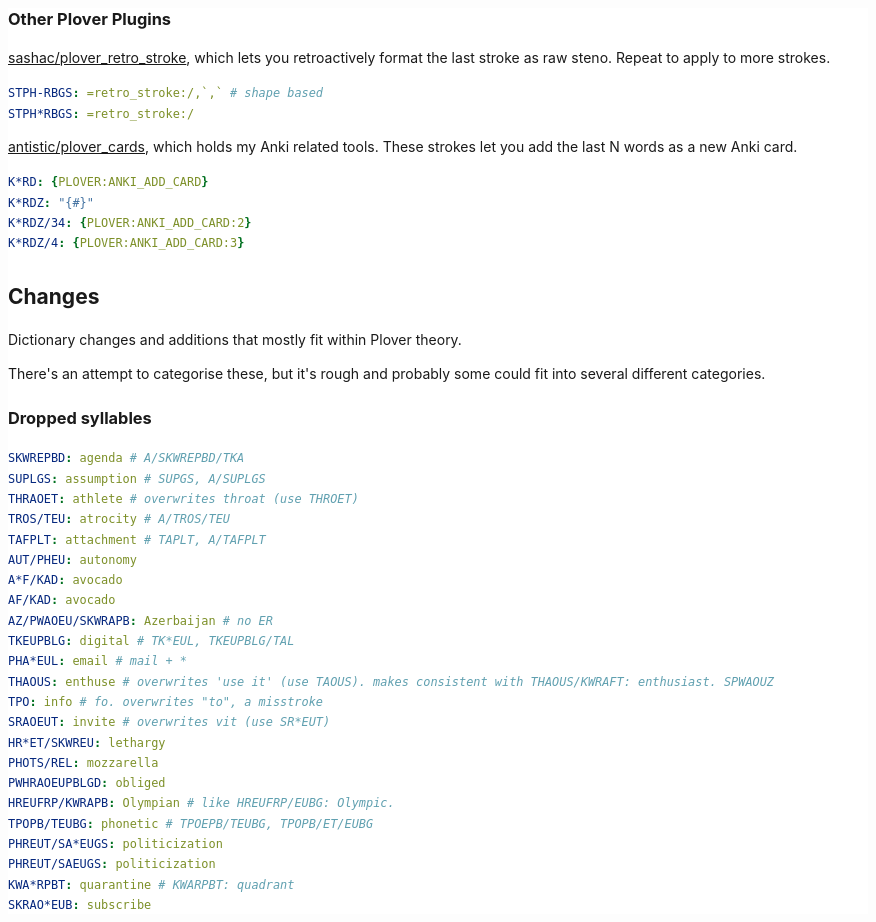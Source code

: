 ### Other Plover Plugins

[sashac/plover\_retro\_stroke](https://github.com/sachac/plover_retro_stroke),
which lets you retroactively format the last stroke as raw steno. Repeat to
apply to more strokes.

```yaml
STPH-RBGS: =retro_stroke:/,`,` # shape based
STPH*RBGS: =retro_stroke:/
```

[antistic/plover\_cards](https://github.com/antistic/plover_cards), which holds
my Anki related tools. These strokes let you add the last N words as a new Anki
card.

```yaml
K*RD: {PLOVER:ANKI_ADD_CARD}
K*RDZ: "{#}"
K*RDZ/34: {PLOVER:ANKI_ADD_CARD:2}
K*RDZ/4: {PLOVER:ANKI_ADD_CARD:3}
```


## Changes

Dictionary changes and additions that mostly fit within Plover theory.

There's an attempt to categorise these, but it's rough and probably some could fit into
several different categories.


### Dropped syllables

```yaml
SKWREPBD: agenda # A/SKWREPBD/TKA
SUPLGS: assumption # SUPGS, A/SUPLGS
THRAOET: athlete # overwrites throat (use THROET)
TROS/TEU: atrocity # A/TROS/TEU
TAFPLT: attachment # TAPLT, A/TAFPLT
AUT/PHEU: autonomy
A*F/KAD: avocado
AF/KAD: avocado
AZ/PWAOEU/SKWRAPB: Azerbaijan # no ER
TKEUPBLG: digital # TK*EUL, TKEUPBLG/TAL
PHA*EUL: email # mail + *
THAOUS: enthuse # overwrites 'use it' (use TAOUS). makes consistent with THAOUS/KWRAFT: enthusiast. SPWAOUZ
TPO: info # fo. overwrites "to", a misstroke
SRAOEUT: invite # overwrites vit (use SR*EUT)
HR*ET/SKWREU: lethargy
PHOTS/REL: mozzarella
PWHRAOEUPBLGD: obliged
HREUFRP/KWRAPB: Olympian # like HREUFRP/EUBG: Olympic.
TPOPB/TEUBG: phonetic # TPOEPB/TEUBG, TPOPB/ET/EUBG
PHREUT/SA*EUGS: politicization
PHREUT/SAEUGS: politicization
KWA*RPBT: quarantine # KWARPBT: quadrant
SKRAO*EUB: subscribe
```
